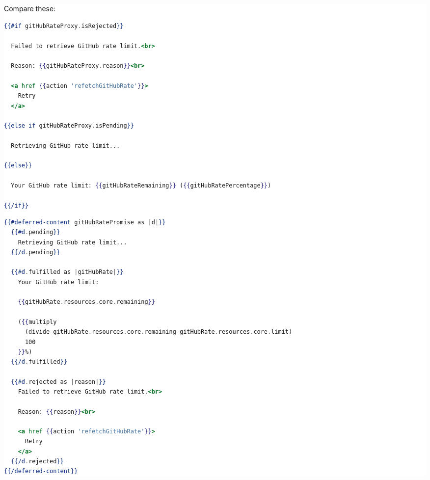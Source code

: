 Compare these:

```handlebars
{{#if gitHubRateProxy.isRejected}}

  Failed to retrieve GitHub rate limit.<br>
    
  Reason: {{gitHubRateProxy.reason}}<br>
    
  <a href {{action 'refetchGitHubRate'}}>
    Retry
  </a>
    
{{else if gitHubRateProxy.isPending}}

  Retrieving GitHub rate limit...

{{else}}

  Your GitHub rate limit: {{gitHubRateRemaining}} ({{gitHubRatePercentage}})
  
{{/if}}
```

```handlebars
{{#deferred-content gitHubRatePromise as |d|}}
  {{#d.pending}}
    Retrieving GitHub rate limit...
  {{/d.pending}}

  {{#d.fulfilled as |gitHubRate|}}
    Your GitHub rate limit:

    {{gitHubRate.resources.core.remaining}}

    ({{multiply
      (divide gitHubRate.resources.core.remaining gitHubRate.resources.core.limit)
      100
    }}%)
  {{/d.fulfilled}}

  {{#d.rejected as |reason|}}
    Failed to retrieve GitHub rate limit.<br>
      
    Reason: {{reason}}<br>
      
    <a href {{action 'refetchGitHubRate'}}>
      Retry
    </a>
  {{/d.rejected}}
{{/deferred-content}}
```
